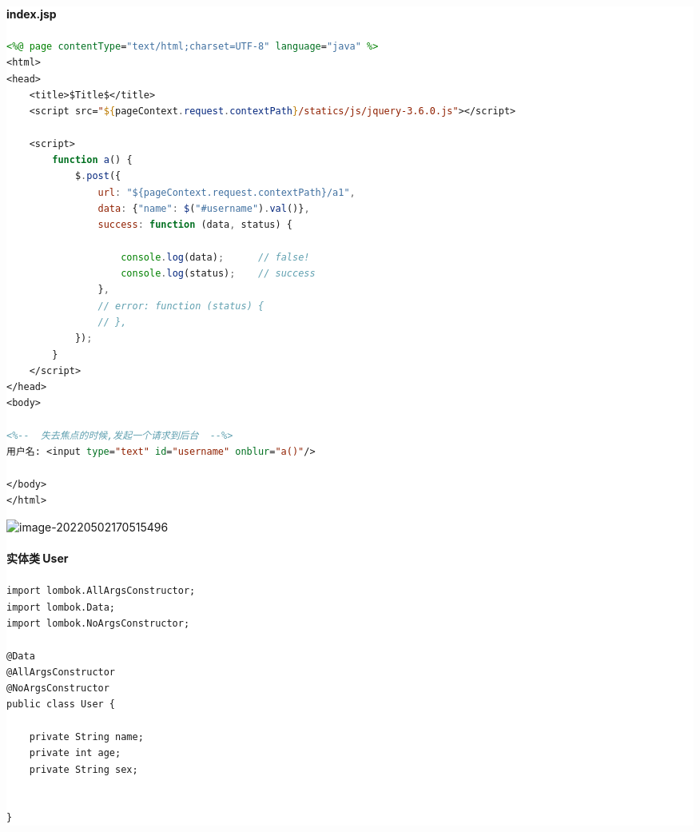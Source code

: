 #### index.jsp

```jsp
<%@ page contentType="text/html;charset=UTF-8" language="java" %>
<html>
<head>
    <title>$Title$</title>
    <script src="${pageContext.request.contextPath}/statics/js/jquery-3.6.0.js"></script>

    <script>
        function a() {
            $.post({
                url: "${pageContext.request.contextPath}/a1",
                data: {"name": $("#username").val()},
                success: function (data, status) {

                    console.log(data);      // false!
                    console.log(status);    // success
                },
                // error: function (status) {
                // },
            });
        }
    </script>
</head>
<body>

<%--  失去焦点的时候,发起一个请求到后台  --%>
用户名: <input type="text" id="username" onblur="a()"/>

</body>
</html>
```

![image-20220502170515496](https://s2.loli.net/2022/05/02/LwXQqKgDU6bjnlR.png)

#### 实体类 User

```
import lombok.AllArgsConstructor;
import lombok.Data;
import lombok.NoArgsConstructor;

@Data
@AllArgsConstructor
@NoArgsConstructor
public class User {

    private String name;
    private int age;
    private String sex;


}
```
